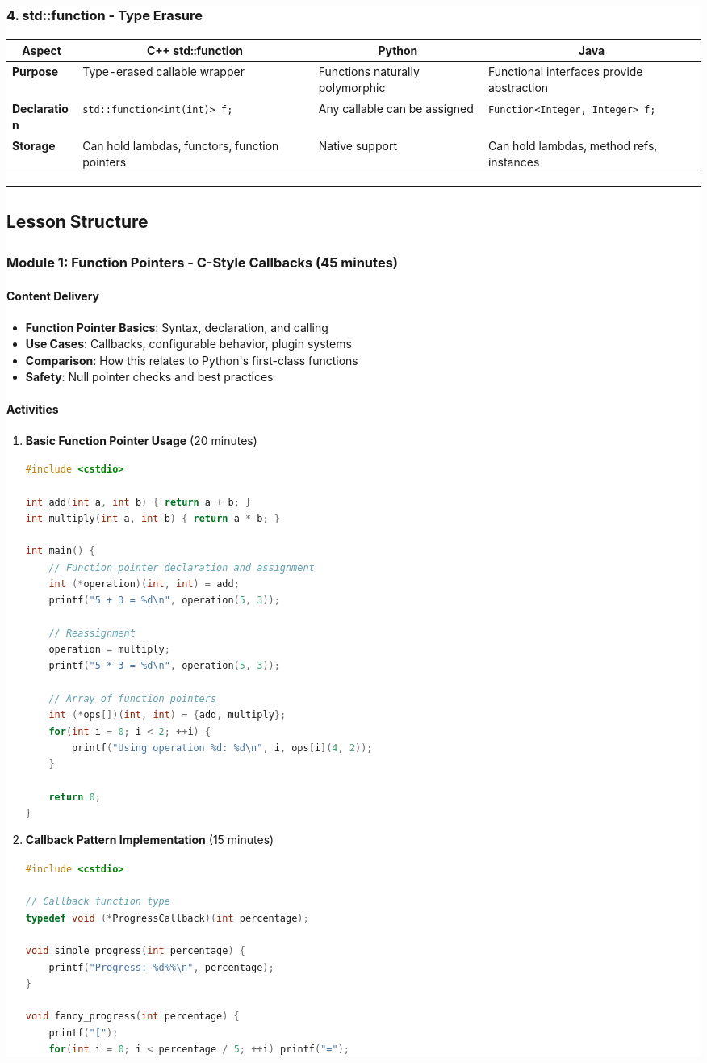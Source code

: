 ### 4. std::function - Type Erasure

| Aspect | C++ std::function | Python | Java |
|--------|------------------|--------|------|
| **Purpose** | Type-erased callable wrapper | Functions naturally polymorphic | Functional interfaces provide abstraction |
| **Declaration** | `std::function<int(int)> f;` | Any callable can be assigned | `Function<Integer, Integer> f;` |
| **Storage** | Can hold lambdas, functors, function pointers | Native support | Can hold lambdas, method refs, instances |

---

## Lesson Structure

### Module 1: Function Pointers - C-Style Callbacks (45 minutes)

#### Content Delivery
- **Function Pointer Basics**: Syntax, declaration, and calling
- **Use Cases**: Callbacks, configurable behavior, plugin systems
- **Comparison**: How this relates to Python's first-class functions
- **Safety**: Null pointer checks and best practices

#### Activities
1. **Basic Function Pointer Usage** (20 minutes)
   ```cpp
   #include <cstdio>
   
   int add(int a, int b) { return a + b; }
   int multiply(int a, int b) { return a * b; }
   
   int main() {
       // Function pointer declaration and assignment
       int (*operation)(int, int) = add;
       printf("5 + 3 = %d\n", operation(5, 3));
       
       // Reassignment
       operation = multiply;
       printf("5 * 3 = %d\n", operation(5, 3));
       
       // Array of function pointers
       int (*ops[])(int, int) = {add, multiply};
       for(int i = 0; i < 2; ++i) {
           printf("Using operation %d: %d\n", i, ops[i](4, 2));
       }
       
       return 0;
   }
   ```

2. **Callback Pattern Implementation** (15 minutes)
   ```cpp
   #include <cstdio>
   
   // Callback function type
   typedef void (*ProgressCallback)(int percentage);
   
   void simple_progress(int percentage) {
       printf("Progress: %d%%\n", percentage);
   }
   
   void fancy_progress(int percentage) {
       printf("[");
       for(int i = 0; i < percentage / 5; ++i) printf("=");
   ```